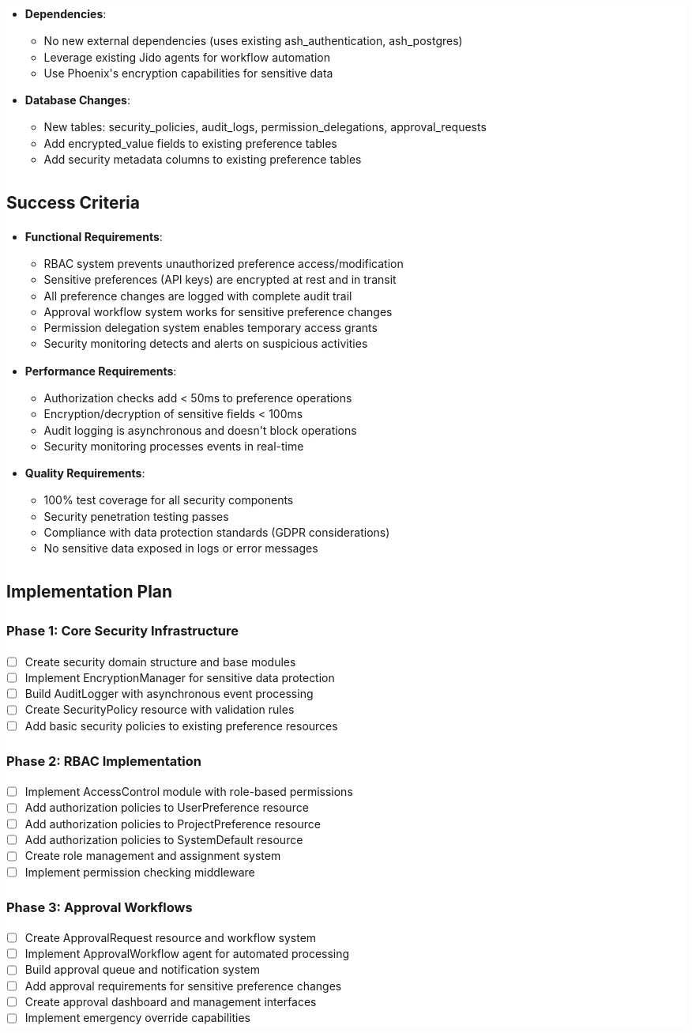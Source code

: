- **Dependencies**: 
  - No new external dependencies (uses existing ash_authentication, ash_postgres)
  - Leverage existing Jido agents for workflow automation
  - Use Phoenix's encryption capabilities for sensitive data

- **Database Changes**:
  - New tables: security_policies, audit_logs, permission_delegations, approval_requests
  - Add encrypted_value fields to existing preference tables
  - Add security metadata columns to existing preference tables

## Success Criteria
- **Functional Requirements**:
  - RBAC system prevents unauthorized preference access/modification
  - Sensitive preferences (API keys) are encrypted at rest and in transit
  - All preference changes are logged with complete audit trail
  - Approval workflow system works for sensitive preference changes
  - Permission delegation system enables temporary access grants
  - Security monitoring detects and alerts on suspicious activities

- **Performance Requirements**:
  - Authorization checks add < 50ms to preference operations
  - Encryption/decryption of sensitive fields < 100ms
  - Audit logging is asynchronous and doesn't block operations
  - Security monitoring processes events in real-time

- **Quality Requirements**:
  - 100% test coverage for all security components
  - Security penetration testing passes
  - Compliance with data protection standards (GDPR considerations)
  - No sensitive data exposed in logs or error messages

## Implementation Plan

### Phase 1: Core Security Infrastructure
- [ ] Create security domain structure and base modules
- [ ] Implement EncryptionManager for sensitive data protection
- [ ] Build AuditLogger with asynchronous event processing
- [ ] Create SecurityPolicy resource with validation rules
- [ ] Add basic security policies to existing preference resources

### Phase 2: RBAC Implementation
- [ ] Implement AccessControl module with role-based permissions
- [ ] Add authorization policies to UserPreference resource
- [ ] Add authorization policies to ProjectPreference resource  
- [ ] Add authorization policies to SystemDefault resource
- [ ] Create role management and assignment system
- [ ] Implement permission checking middleware

### Phase 3: Approval Workflows
- [ ] Create ApprovalRequest resource and workflow system
- [ ] Implement ApprovalWorkflow agent for automated processing
- [ ] Build approval queue and notification system
- [ ] Add approval requirements for sensitive preference changes
- [ ] Create approval dashboard and management interfaces
- [ ] Implement emergency override capabilities
